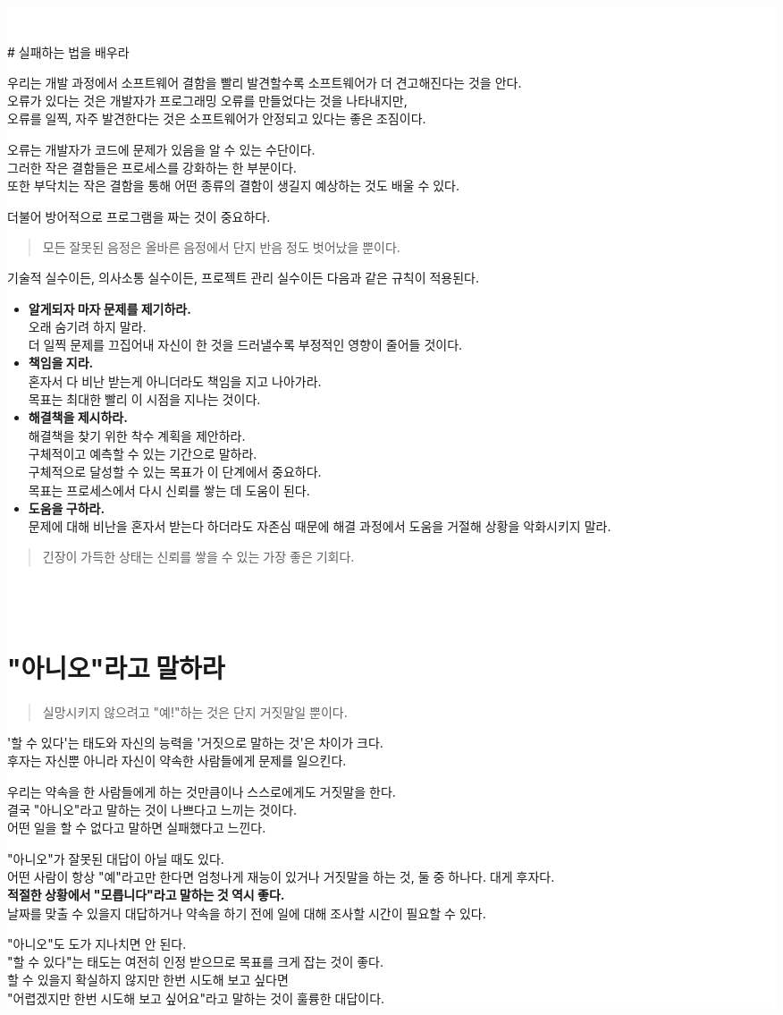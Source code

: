 <br/>
<br/>
# 실패하는 법을 배우라

우리는 개발 과정에서 소프트웨어 결함을 빨리 발견할수록 소프트웨어가 더 견고해진다는 것을 안다.<br>
오류가 있다는 것은 개발자가 프로그래밍 오류를 만들었다는 것을 나타내지만,<br>
오류를 일찍, 자주 발견한다는 것은 소프트웨어가 안정되고 있다는 좋은 조짐이다.

오류는 개발자가 코드에 문제가 있음을 알 수 있는 수단이다.<br>
그러한 작은 결함들은 프로세스를 강화하는 한 부분이다.<br>
또한 부닥치는 작은 결함을 통해 어떤 종류의 결함이 생길지 예상하는 것도 배울 수 있다.

더불어 방어적으로 프로그램을 짜는 것이 중요하다.

> 모든 잘못된 음정은 올바른 음정에서 단지 반음 정도 벗어났을 뿐이다.

기술적 실수이든, 의사소통 실수이든, 프로젝트 관리 실수이든 다음과 같은 규칙이 적용된다.<br>
- **알게되자 마자 문제를 제기하라.**<br>
오래 숨기려 하지 말라.<br>
더 일찍 문제를 끄집어내 자신이 한 것을 드러낼수록 부정적인 영향이 줄어들 것이다.
- **책임을 지라.**<br>
혼자서 다 비난 받는게 아니더라도 책임을 지고 나아가라.<br>
목표는 최대한 빨리 이 시점을 지나는 것이다.
- **해결책을 제시하라.**<br>
해결책을 찾기 위한 착수 계획을 제안하라.<br>
구체적이고 예측할 수 있는 기간으로 말하라.<br>
구체적으로 달성할 수 있는 목표가 이 단계에서 중요하다.<br>
목표는 프로세스에서 다시 신뢰를 쌓는 데 도움이 된다.
- **도움을 구하라.**<br>
문제에 대해 비난을 혼자서 받는다 하더라도 자존심 때문에 해결 과정에서 도움을 거절해 상황을 악화시키지 말라.

> 긴장이 가득한 상태는 신뢰를 쌓을 수 있는 가장 좋은 기회다.

<br/><br/>
# "아니오"라고 말하라

> 실망시키지 않으려고 "예!"하는 것은 단지 거짓말일 뿐이다.

'할 수 있다'는 태도와 자신의 능력을 '거짓으로 말하는 것'은 차이가 크다.<br>
후자는 자신뿐 아니라 자신이 약속한 사람들에게 문제를 일으킨다.

우리는 약속을 한 사람들에게 하는 것만큼이나 스스로에게도 거짓말을 한다.<br>
결국 "아니오"라고 말하는 것이 나쁘다고 느끼는 것이다.<br>
어떤 일을 할 수 없다고 말하면 실패했다고 느낀다.

"아니오"가 잘못된 대답이 아닐 때도 있다.<br>
어떤 사람이 항상 "예"라고만 한다면 엄청나게 재능이 있거나 거짓말을 하는 것, 둘 중 하나다. 대게 후자다.<br>
**적절한 상황에서 "모릅니다"라고 말하는 것 역시 좋다.**<br>
날짜를 맞출 수 있을지 대답하거나 약속을 하기 전에 일에 대해 조사할 시간이 필요할 수 있다.

"아니오"도 도가 지나치면 안 된다.<br>
"할 수 있다"는 태도는 여전히 인정 받으므로 목표를 크게 잡는 것이 좋다.<br>
할 수 있을지 확실하지 않지만 한번 시도해 보고 싶다면<br>
"어렵겠지만 한번 시도해 보고 싶어요"라고 말하는 것이 훌륭한 대답이다.
